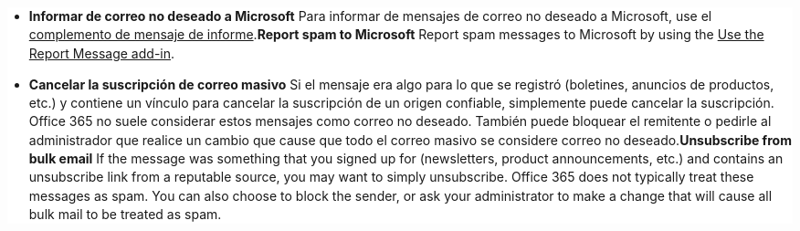 - <span data-ttu-id="c7038-146">**Informar de correo no deseado a Microsoft** Para informar de mensajes de correo no deseado a Microsoft, use el [complemento de mensaje de informe](https://support.office.com/article/b5caa9f1-cdf3-4443-af8c-ff724ea719d2).</span><span class="sxs-lookup"><span data-stu-id="c7038-146">**Report spam to Microsoft** Report spam messages to Microsoft by using the [Use the Report Message add-in](https://support.office.com/article/b5caa9f1-cdf3-4443-af8c-ff724ea719d2).</span></span>

- <span data-ttu-id="c7038-p113">**Cancelar la suscripción de correo masivo** Si el mensaje era algo para lo que se registró (boletines, anuncios de productos, etc.) y contiene un vínculo para cancelar la suscripción de un origen confiable, simplemente puede cancelar la suscripción. Office 365 no suele considerar estos mensajes como correo no deseado. También puede bloquear el remitente o pedirle al administrador que realice un cambio que cause que todo el correo masivo se considere correo no deseado.</span><span class="sxs-lookup"><span data-stu-id="c7038-p113">**Unsubscribe from bulk email** If the message was something that you signed up for (newsletters, product announcements, etc.) and contains an unsubscribe link from a reputable source, you may want to simply unsubscribe. Office 365 does not typically treat these messages as spam. You can also choose to block the sender, or ask your administrator to make a change that will cause all bulk mail to be treated as spam.</span></span>
